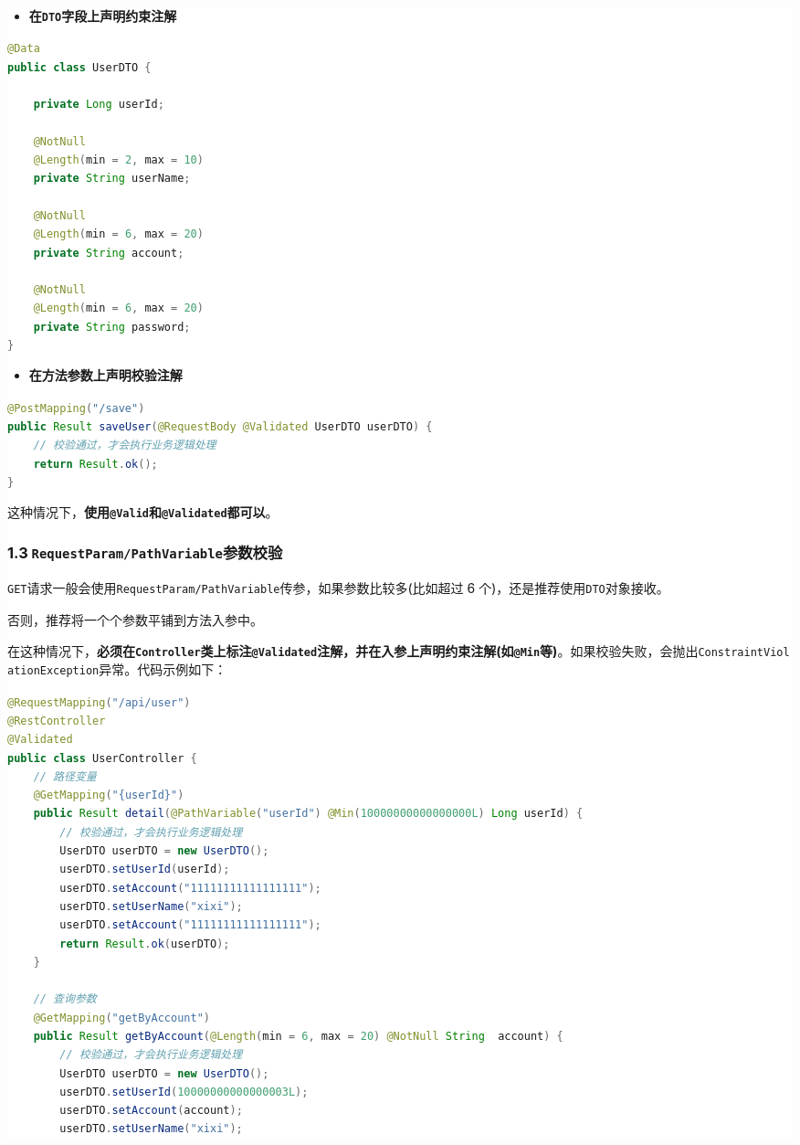 - **在`DTO`字段上声明约束注解**

```java
@Data
public class UserDTO {

    private Long userId;

    @NotNull
    @Length(min = 2, max = 10)
    private String userName;

    @NotNull
    @Length(min = 6, max = 20)
    private String account;

    @NotNull
    @Length(min = 6, max = 20)
    private String password;
}
```

- **在方法参数上声明校验注解**

```java
@PostMapping("/save")
public Result saveUser(@RequestBody @Validated UserDTO userDTO) {
    // 校验通过，才会执行业务逻辑处理
    return Result.ok();
}
```

这种情况下，**使用`@Valid`和`@Validated`都可以**。

### 1.3 `RequestParam/PathVariable`参数校验

`GET`请求一般会使用`RequestParam/PathVariable`传参，如果参数比较多(比如超过 6 个)，还是推荐使用`DTO`对象接收。

否则，推荐将一个个参数平铺到方法入参中。

在这种情况下，**必须在`Controller`类上标注`@Validated`注解，并在入参上声明约束注解(如`@Min`等)**。如果校验失败，会抛出`ConstraintViolationException`异常。代码示例如下：

```java
@RequestMapping("/api/user")
@RestController
@Validated
public class UserController {
    // 路径变量
    @GetMapping("{userId}")
    public Result detail(@PathVariable("userId") @Min(10000000000000000L) Long userId) {
        // 校验通过，才会执行业务逻辑处理
        UserDTO userDTO = new UserDTO();
        userDTO.setUserId(userId);
        userDTO.setAccount("11111111111111111");
        userDTO.setUserName("xixi");
        userDTO.setAccount("11111111111111111");
        return Result.ok(userDTO);
    }

    // 查询参数
    @GetMapping("getByAccount")
    public Result getByAccount(@Length(min = 6, max = 20) @NotNull String  account) {
        // 校验通过，才会执行业务逻辑处理
        UserDTO userDTO = new UserDTO();
        userDTO.setUserId(10000000000000003L);
        userDTO.setAccount(account);
        userDTO.setUserName("xixi");
```